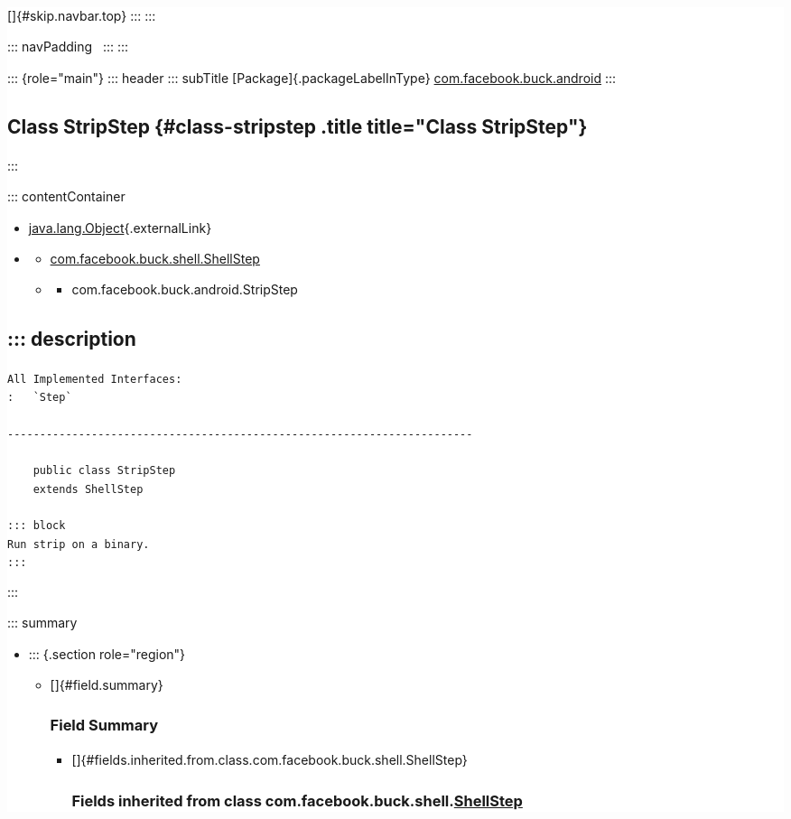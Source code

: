 </div>

[]{#skip.navbar.top}
:::
:::

::: navPadding
 
:::
:::

::: {role="main"}
::: header
::: subTitle
[Package]{.packageLabelInType} [com.facebook.buck.android](package-summary.html)
:::

## Class StripStep {#class-stripstep .title title="Class StripStep"}
:::

::: contentContainer
-   [java.lang.Object](http://docs.oracle.com/javase/7/docs/api/java/lang/Object.html?is-external=true "class or interface in java.lang"){.externalLink}

-   -   [com.facebook.buck.shell.ShellStep](../shell/ShellStep.html "class in com.facebook.buck.shell")

    -   -   com.facebook.buck.android.StripStep

::: description
-   

    All Implemented Interfaces:
    :   `Step`

    ------------------------------------------------------------------------

        public class StripStep
        extends ShellStep

    ::: block
    Run strip on a binary.
    :::
:::

::: summary
-   ::: {.section role="region"}
    -   []{#field.summary}

        ### Field Summary

        -   []{#fields.inherited.from.class.com.facebook.buck.shell.ShellStep}

            ### Fields inherited from class com.facebook.buck.shell.[ShellStep](../shell/ShellStep.html "class in com.facebook.buck.shell")
